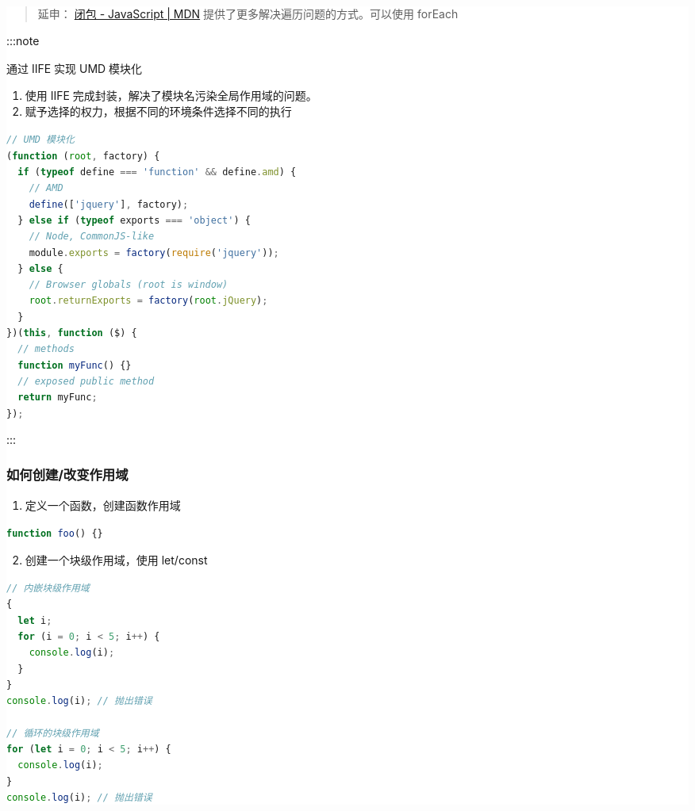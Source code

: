 > 延申： [闭包 - JavaScript | MDN](https://developer.mozilla.org/zh-CN/docs/Web/JavaScript/Closures) 提供了更多解决遍历问题的方式。可以使用 forEach

:::note

通过 IIFE 实现 UMD 模块化

1. 使用 IIFE 完成封装，解决了模块名污染全局作用域的问题。
2. 赋予选择的权力，根据不同的环境条件选择不同的执行

```js
// UMD 模块化
(function (root, factory) {
  if (typeof define === 'function' && define.amd) {
    // AMD
    define(['jquery'], factory);
  } else if (typeof exports === 'object') {
    // Node, CommonJS-like
    module.exports = factory(require('jquery'));
  } else {
    // Browser globals (root is window)
    root.returnExports = factory(root.jQuery);
  }
})(this, function ($) {
  // methods
  function myFunc() {}
  // exposed public method
  return myFunc;
});
```

:::

### 如何创建/改变作用域

1. 定义一个函数，创建函数作用域

```js
function foo() {}
```

2. 创建一个块级作用域，使用 let/const

```js
// 内嵌块级作用域
{
  let i;
  for (i = 0; i < 5; i++) {
    console.log(i);
  }
}
console.log(i); // 抛出错误

// 循环的块级作用域
for (let i = 0; i < 5; i++) {
  console.log(i);
}
console.log(i); // 抛出错误
```
